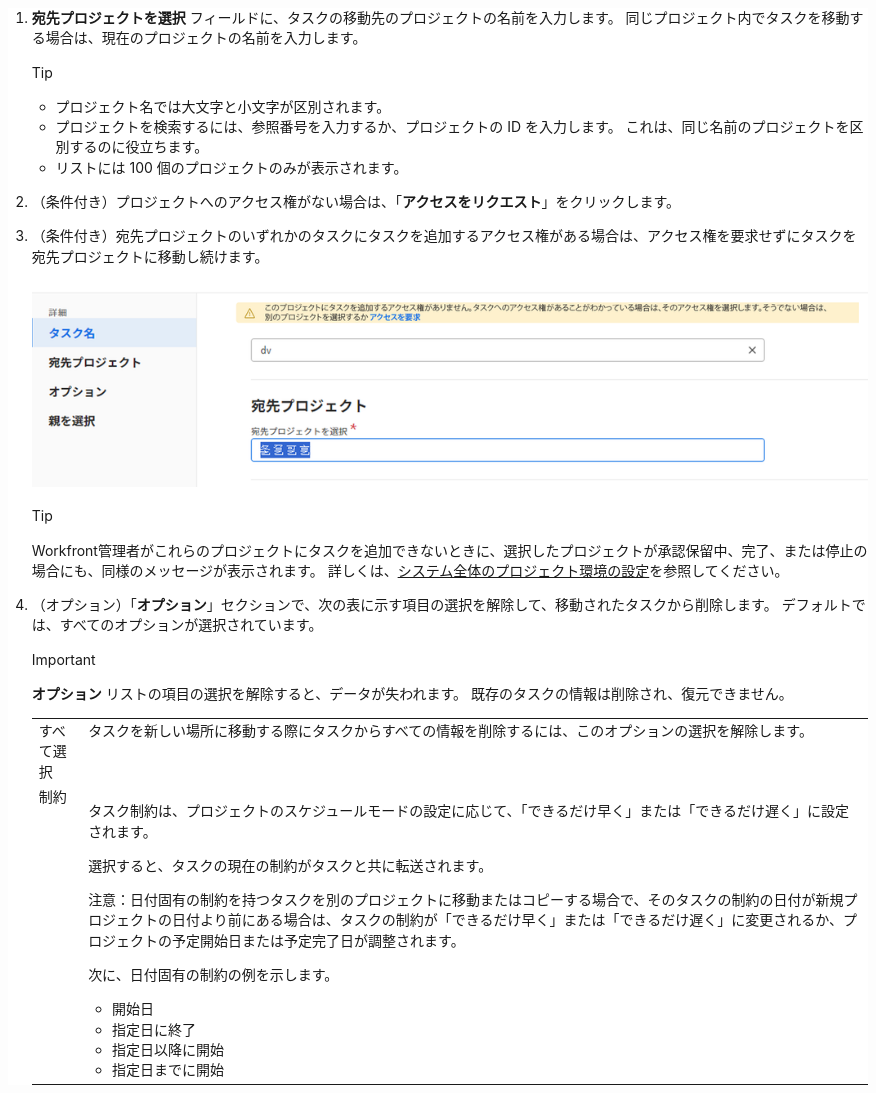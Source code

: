 1. **宛先プロジェクトを選択** フィールドに、タスクの移動先のプロジェクトの名前を入力します。 同じプロジェクト内でタスクを移動する場合は、現在のプロジェクトの名前を入力します。

   >[!TIP]
   >
   >* プロジェクト名では大文字と小文字が区別されます。
   >* プロジェクトを検索するには、参照番号を入力するか、プロジェクトの ID を入力します。 これは、同じ名前のプロジェクトを区別するのに役立ちます。
   >* リストには 100 個のプロジェクトのみが表示されます。

1. （条件付き）プロジェクトへのアクセス権がない場合は、「**アクセスをリクエスト**」をクリックします。
1. （条件付き）宛先プロジェクトのいずれかのタスクにタスクを追加するアクセス権がある場合は、アクセス権を要求せずにタスクを宛先プロジェクトに移動し続けます。

   ![ アクセスを要求しないタスクの移動 ](assets/move-task-request-access-from-project-nwe-350x120.png)

   >[!TIP]
   >
   >Workfront管理者がこれらのプロジェクトにタスクを追加できないときに、選択したプロジェクトが承認保留中、完了、または停止の場合にも、同様のメッセージが表示されます。 詳しくは、[システム全体のプロジェクト環境の設定](../../../administration-and-setup/set-up-workfront/configure-system-defaults/set-project-preferences.md)を参照してください。

1. （オプション）「**オプション**」セクションで、次の表に示す項目の選択を解除して、移動されたタスクから削除します。 デフォルトでは、すべてのオプションが選択されています。

   >[!IMPORTANT]
   >
   >**オプション** リストの項目の選択を解除すると、データが失われます。 既存のタスクの情報は削除され、復元できません。

   <table style="table-layout:auto"> 
    <col> 
    <col> 
    <tbody> 
     <tr> 
      <td role="rowheader">すべて選択</td> 
      <td>タスクを新しい場所に移動する際にタスクからすべての情報を削除するには、このオプションの選択を解除します。 </td> 
     </tr> 
     <tr> 
      <td role="rowheader">制約</td> 
      <td> <p>タスク制約は、プロジェクトのスケジュールモードの設定に応じて、「できるだけ早く」または「できるだけ遅く」に設定されます。</p> <p> 選択すると、タスクの現在の制約がタスクと共に転送されます。 </p> 
      <p>注意：日付固有の制約を持つタスクを別のプロジェクトに移動またはコピーする場合で、そのタスクの制約の日付が新規プロジェクトの日付より前にある場合は、タスクの制約が「できるだけ早く」または「できるだけ遅く」に変更されるか、プロジェクトの予定開始日または予定完了日が調整されます。

   次に、日付固有の制約の例を示します。
   <ul>
      <li> 開始日</li>
      <li> 指定日に終了</li>
      <li> 指定日以降に開始</li>
      <li> 指定日までに開始</li>
      </ul>
